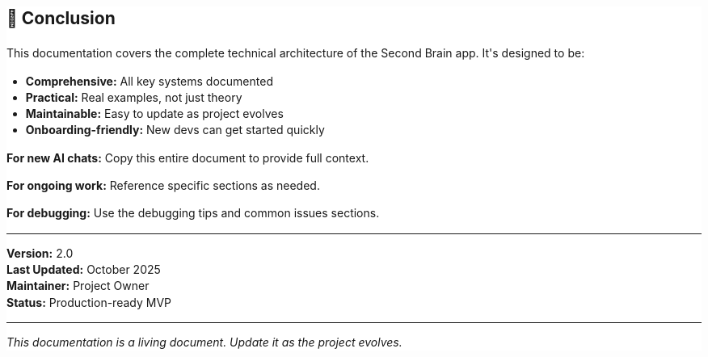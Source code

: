 
## 🎉 Conclusion

This documentation covers the complete technical architecture of the Second Brain app. It's designed to be:

- **Comprehensive:** All key systems documented
- **Practical:** Real examples, not just theory
- **Maintainable:** Easy to update as project evolves
- **Onboarding-friendly:** New devs can get started quickly

**For new AI chats:** Copy this entire document to provide full context.

**For ongoing work:** Reference specific sections as needed.

**For debugging:** Use the debugging tips and common issues sections.

---

**Version:** 2.0  
**Last Updated:** October 2025  
**Maintainer:** Project Owner  
**Status:** Production-ready MVP

---

_This documentation is a living document. Update it as the project evolves._
